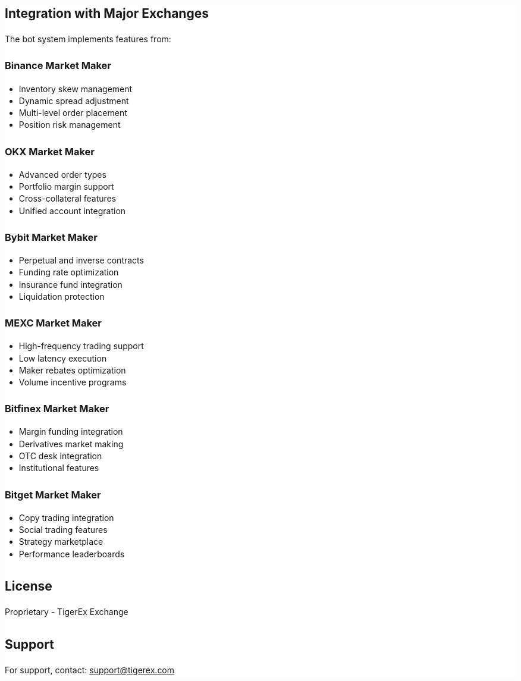 ## Integration with Major Exchanges

The bot system implements features from:

### Binance Market Maker
- Inventory skew management
- Dynamic spread adjustment
- Multi-level order placement
- Position risk management

### OKX Market Maker
- Advanced order types
- Portfolio margin support
- Cross-collateral features
- Unified account integration

### Bybit Market Maker
- Perpetual and inverse contracts
- Funding rate optimization
- Insurance fund integration
- Liquidation protection

### MEXC Market Maker
- High-frequency trading support
- Low latency execution
- Maker rebates optimization
- Volume incentive programs

### Bitfinex Market Maker
- Margin funding integration
- Derivatives market making
- OTC desk integration
- Institutional features

### Bitget Market Maker
- Copy trading integration
- Social trading features
- Strategy marketplace
- Performance leaderboards

## License

Proprietary - TigerEx Exchange

## Support

For support, contact: support@tigerex.com